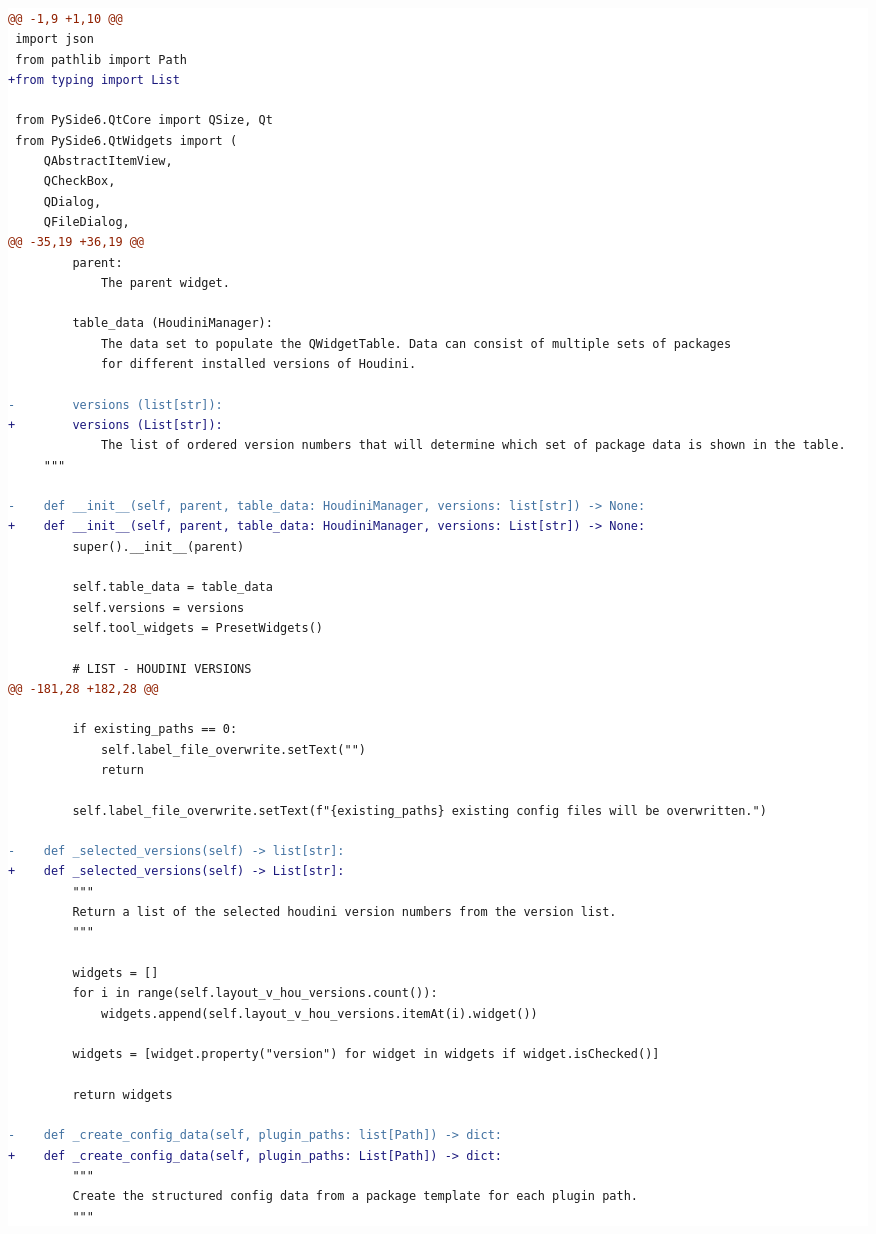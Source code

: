 ```diff
@@ -1,9 +1,10 @@
 import json
 from pathlib import Path
+from typing import List
 
 from PySide6.QtCore import QSize, Qt
 from PySide6.QtWidgets import (
     QAbstractItemView,
     QCheckBox,
     QDialog,
     QFileDialog,
@@ -35,19 +36,19 @@
         parent:
             The parent widget.
 
         table_data (HoudiniManager):
             The data set to populate the QWidgetTable. Data can consist of multiple sets of packages
             for different installed versions of Houdini.
 
-        versions (list[str]):
+        versions (List[str]):
             The list of ordered version numbers that will determine which set of package data is shown in the table.
     """
 
-    def __init__(self, parent, table_data: HoudiniManager, versions: list[str]) -> None:
+    def __init__(self, parent, table_data: HoudiniManager, versions: List[str]) -> None:
         super().__init__(parent)
 
         self.table_data = table_data
         self.versions = versions
         self.tool_widgets = PresetWidgets()
 
         # LIST - HOUDINI VERSIONS
@@ -181,28 +182,28 @@
 
         if existing_paths == 0:
             self.label_file_overwrite.setText("")
             return
 
         self.label_file_overwrite.setText(f"{existing_paths} existing config files will be overwritten.")
 
-    def _selected_versions(self) -> list[str]:
+    def _selected_versions(self) -> List[str]:
         """
         Return a list of the selected houdini version numbers from the version list.
         """
 
         widgets = []
         for i in range(self.layout_v_hou_versions.count()):
             widgets.append(self.layout_v_hou_versions.itemAt(i).widget())
 
         widgets = [widget.property("version") for widget in widgets if widget.isChecked()]
 
         return widgets
 
-    def _create_config_data(self, plugin_paths: list[Path]) -> dict:
+    def _create_config_data(self, plugin_paths: List[Path]) -> dict:
         """
         Create the structured config data from a package template for each plugin path.
         """
```
